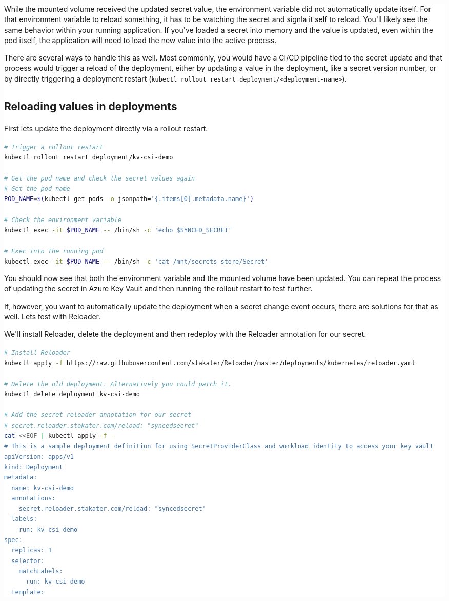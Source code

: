 While the mounted volume received the updated secret value, the environment variable did not automatically update itself. For that environment variable to reload something, it has to be watching the secret and signla it self to reload. You'll likely see the same behavior within your running application. If you've loaded a secret into memory and the value is updated, even within the pod itself, the application will need to load the new value into the active process.

There are several ways to handle this as well. Most commonly, you would have a CI/CD pipeline tied to the secret update and that process would trigger a reload of the deployment, either by updating a value in the deployment, like a secret version number, or by directly triggering a deployment restart (```kubectl rollout restart deployment/<deployment-name>```). 

## Reloading values in deployments

First lets update the deployment directly via a rollout restart.

```bash
# Trigger a rollout restart
kubectl rollout restart deployment/kv-csi-demo

# Get the pod name and check the secret values again
# Get the pod name
POD_NAME=$(kubectl get pods -o jsonpath='{.items[0].metadata.name}')

# Check the environment variable
kubectl exec -it $POD_NAME -- /bin/sh -c 'echo $SYNCED_SECRET'

# Exec into the running pod
kubectl exec -it $POD_NAME -- /bin/sh -c 'cat /mnt/secrets-store/Secret'
```

You should now see that both the environment variable and the mounted volume have been updated. You can repeat the process of updating the secret in Azure Key Vault and then running the rollout restart to test further.

If, however, you want to automatically update the deployment when a secret change event occurs, there are solutions for that as well. Lets test with [Reloader](https://github.com/stakater/Reloader). 

We'll install Reloader, delete the deployment and then redeploy with the Reloader annotation for our secret.

```bash
# Install Reloader
kubectl apply -f https://raw.githubusercontent.com/stakater/Reloader/master/deployments/kubernetes/reloader.yaml

# Delete the old deployment. Alternatively you could patch it.
kubectl delete deployment kv-csi-demo

# Add the secret reloader annotation for our secret
# secret.reloader.stakater.com/reload: "syncedsecret"
cat <<EOF | kubectl apply -f -
# This is a sample deployment definition for using SecretProviderClass and workload identity to access your key vault
apiVersion: apps/v1
kind: Deployment
metadata:
  name: kv-csi-demo
  annotations:
    secret.reloader.stakater.com/reload: "syncedsecret"
  labels:
    run: kv-csi-demo
spec:
  replicas: 1
  selector:
    matchLabels:
      run: kv-csi-demo
  template:
```